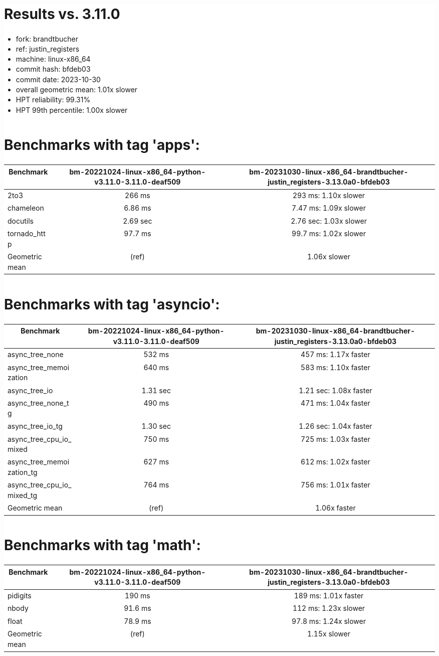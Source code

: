 
# Results vs. 3.11.0

- fork: brandtbucher
- ref: justin_registers
- machine: linux-x86_64
- commit hash: bfdeb03
- commit date: 2023-10-30
- overall geometric mean: 1.01x slower
- HPT reliability: 99.31%
- HPT 99th percentile: 1.00x slower

Benchmarks with tag 'apps':
===========================

| Benchmark      | bm-20221024-linux-x86_64-python-v3.11.0-3.11.0-deaf509 | bm-20231030-linux-x86_64-brandtbucher-justin_registers-3.13.0a0-bfdeb03 |
|----------------|:------------------------------------------------------:|:-----------------------------------------------------------------------:|
| 2to3           | 266 ms                                                 | 293 ms: 1.10x slower                                                    |
| chameleon      | 6.86 ms                                                | 7.47 ms: 1.09x slower                                                   |
| docutils       | 2.69 sec                                               | 2.76 sec: 1.03x slower                                                  |
| tornado_http   | 97.7 ms                                                | 99.7 ms: 1.02x slower                                                   |
| Geometric mean | (ref)                                                  | 1.06x slower                                                            |

Benchmarks with tag 'asyncio':
==============================

| Benchmark                  | bm-20221024-linux-x86_64-python-v3.11.0-3.11.0-deaf509 | bm-20231030-linux-x86_64-brandtbucher-justin_registers-3.13.0a0-bfdeb03 |
|----------------------------|:------------------------------------------------------:|:-----------------------------------------------------------------------:|
| async_tree_none            | 532 ms                                                 | 457 ms: 1.17x faster                                                    |
| async_tree_memoization     | 640 ms                                                 | 583 ms: 1.10x faster                                                    |
| async_tree_io              | 1.31 sec                                               | 1.21 sec: 1.08x faster                                                  |
| async_tree_none_tg         | 490 ms                                                 | 471 ms: 1.04x faster                                                    |
| async_tree_io_tg           | 1.30 sec                                               | 1.26 sec: 1.04x faster                                                  |
| async_tree_cpu_io_mixed    | 750 ms                                                 | 725 ms: 1.03x faster                                                    |
| async_tree_memoization_tg  | 627 ms                                                 | 612 ms: 1.02x faster                                                    |
| async_tree_cpu_io_mixed_tg | 764 ms                                                 | 756 ms: 1.01x faster                                                    |
| Geometric mean             | (ref)                                                  | 1.06x faster                                                            |

Benchmarks with tag 'math':
===========================

| Benchmark      | bm-20221024-linux-x86_64-python-v3.11.0-3.11.0-deaf509 | bm-20231030-linux-x86_64-brandtbucher-justin_registers-3.13.0a0-bfdeb03 |
|----------------|:------------------------------------------------------:|:-----------------------------------------------------------------------:|
| pidigits       | 190 ms                                                 | 189 ms: 1.01x faster                                                    |
| nbody          | 91.6 ms                                                | 112 ms: 1.23x slower                                                    |
| float          | 78.9 ms                                                | 97.8 ms: 1.24x slower                                                   |
| Geometric mean | (ref)                                                  | 1.15x slower                                                            |
